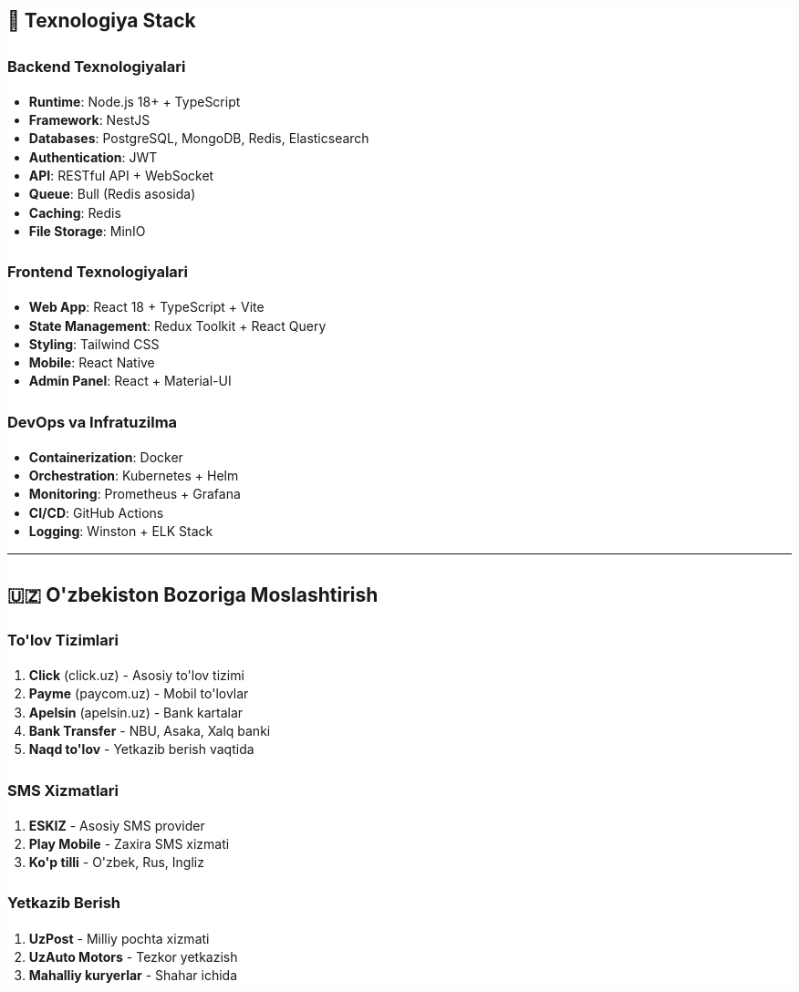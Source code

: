 
## 🔧 Texnologiya Stack

### Backend Texnologiyalari

- **Runtime**: Node.js 18+ + TypeScript
- **Framework**: NestJS
- **Databases**: PostgreSQL, MongoDB, Redis, Elasticsearch
- **Authentication**: JWT
- **API**: RESTful API + WebSocket
- **Queue**: Bull (Redis asosida)
- **Caching**: Redis
- **File Storage**: MinIO

### Frontend Texnologiyalari

- **Web App**: React 18 + TypeScript + Vite
- **State Management**: Redux Toolkit + React Query
- **Styling**: Tailwind CSS
- **Mobile**: React Native
- **Admin Panel**: React + Material-UI

### DevOps va Infratuzilma

- **Containerization**: Docker
- **Orchestration**: Kubernetes + Helm
- **Monitoring**: Prometheus + Grafana
- **CI/CD**: GitHub Actions
- **Logging**: Winston + ELK Stack

---

## 🇺🇿 O'zbekiston Bozoriga Moslashtirish

### To'lov Tizimlari

1. **Click** (click.uz) - Asosiy to'lov tizimi
2. **Payme** (paycom.uz) - Mobil to'lovlar
3. **Apelsin** (apelsin.uz) - Bank kartalar
4. **Bank Transfer** - NBU, Asaka, Xalq banki
5. **Naqd to'lov** - Yetkazib berish vaqtida

### SMS Xizmatlari

1. **ESKIZ** - Asosiy SMS provider
2. **Play Mobile** - Zaxira SMS xizmati
3. **Ko'p tilli** - O'zbek, Rus, Ingliz

### Yetkazib Berish

1. **UzPost** - Milliy pochta xizmati
2. **UzAuto Motors** - Tezkor yetkazish
3. **Mahalliy kuryerlar** - Shahar ichida
